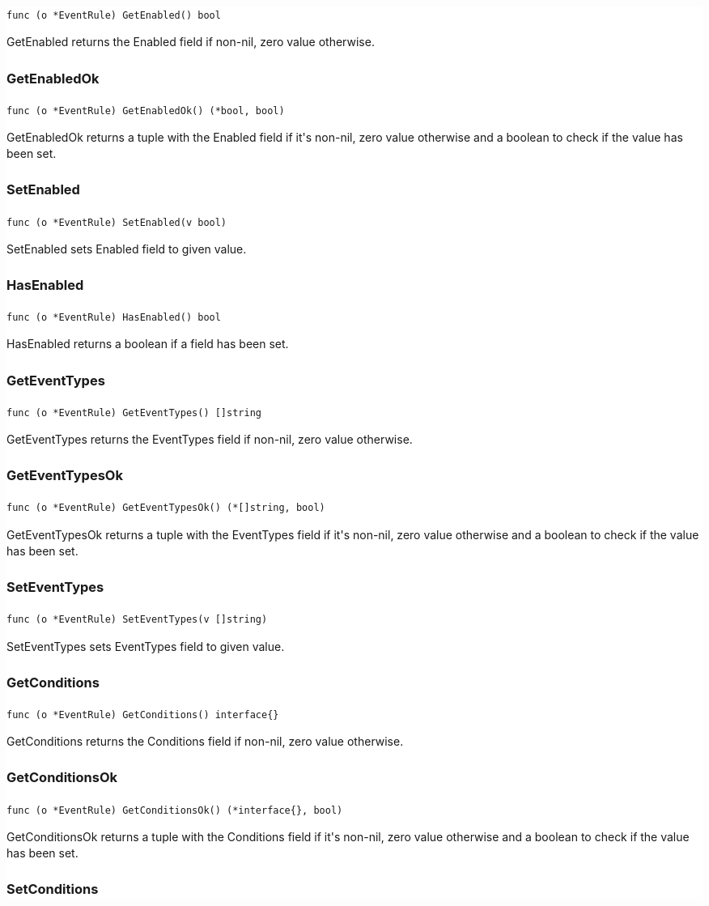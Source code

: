 `func (o *EventRule) GetEnabled() bool`

GetEnabled returns the Enabled field if non-nil, zero value otherwise.

### GetEnabledOk

`func (o *EventRule) GetEnabledOk() (*bool, bool)`

GetEnabledOk returns a tuple with the Enabled field if it's non-nil, zero value otherwise
and a boolean to check if the value has been set.

### SetEnabled

`func (o *EventRule) SetEnabled(v bool)`

SetEnabled sets Enabled field to given value.

### HasEnabled

`func (o *EventRule) HasEnabled() bool`

HasEnabled returns a boolean if a field has been set.

### GetEventTypes

`func (o *EventRule) GetEventTypes() []string`

GetEventTypes returns the EventTypes field if non-nil, zero value otherwise.

### GetEventTypesOk

`func (o *EventRule) GetEventTypesOk() (*[]string, bool)`

GetEventTypesOk returns a tuple with the EventTypes field if it's non-nil, zero value otherwise
and a boolean to check if the value has been set.

### SetEventTypes

`func (o *EventRule) SetEventTypes(v []string)`

SetEventTypes sets EventTypes field to given value.


### GetConditions

`func (o *EventRule) GetConditions() interface{}`

GetConditions returns the Conditions field if non-nil, zero value otherwise.

### GetConditionsOk

`func (o *EventRule) GetConditionsOk() (*interface{}, bool)`

GetConditionsOk returns a tuple with the Conditions field if it's non-nil, zero value otherwise
and a boolean to check if the value has been set.

### SetConditions
